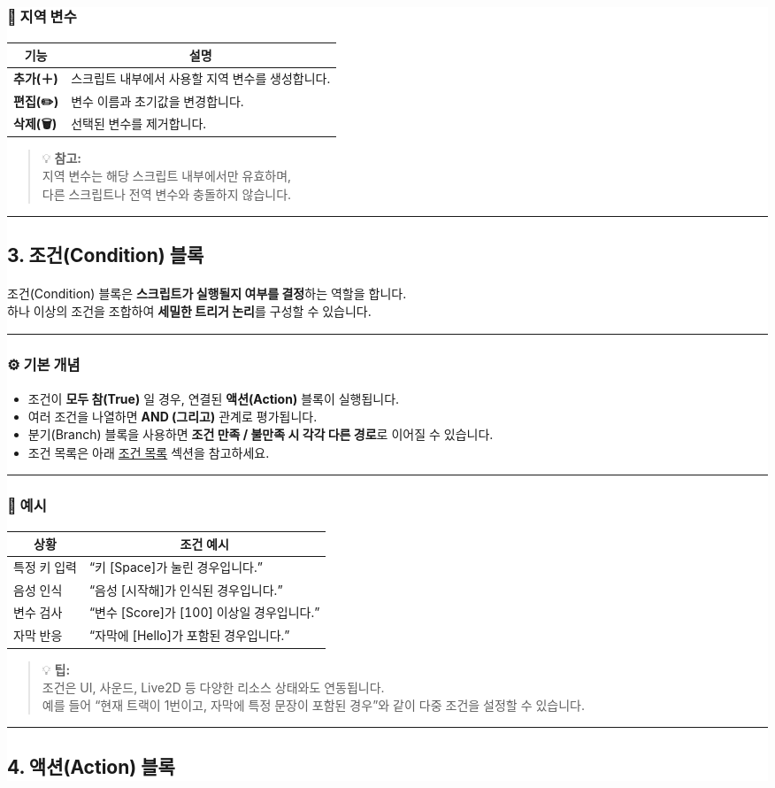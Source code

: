 
### 🧩 지역 변수

| 기능 | 설명 |
|------|------|
| **추가(＋)** | 스크립트 내부에서 사용할 지역 변수를 생성합니다. |
| **편집(✏️)** | 변수 이름과 초기값을 변경합니다. |
| **삭제(🗑️)** | 선택된 변수를 제거합니다. |

> 💡 **참고:**  
> 지역 변수는 해당 스크립트 내부에서만 유효하며,  
> 다른 스크립트나 전역 변수와 충돌하지 않습니다.

---

## 3. 조건(Condition) 블록

조건(Condition) 블록은 **스크립트가 실행될지 여부를 결정**하는 역할을 합니다.  
하나 이상의 조건을 조합하여 **세밀한 트리거 논리**를 구성할 수 있습니다.

---

### ⚙️ 기본 개념

- 조건이 **모두 참(True)** 일 경우, 연결된 **액션(Action)** 블록이 실행됩니다.  
- 여러 조건을 나열하면 **AND (그리고)** 관계로 평가됩니다.  
- 분기(Branch) 블록을 사용하면 **조건 만족 / 불만족 시 각각 다른 경로**로 이어질 수 있습니다.  
- 조건 목록은 아래 [조건 목록](#10) 섹션을 참고하세요.

---

### 🧩 예시

| 상황 | 조건 예시 |
|------|------------|
| 특정 키 입력 | “키 [Space]가 눌린 경우입니다.” |
| 음성 인식 | “음성 [시작해]가 인식된 경우입니다.” |
| 변수 검사 | “변수 [Score]가 [100] 이상일 경우입니다.” |
| 자막 반응 | “자막에 [Hello]가 포함된 경우입니다.” |

> 💡 **팁:**  
> 조건은 UI, 사운드, Live2D 등 다양한 리소스 상태와도 연동됩니다.  
> 예를 들어 “현재 트랙이 1번이고, 자막에 특정 문장이 포함된 경우”와 같이 다중 조건을 설정할 수 있습니다.

---

## 4. 액션(Action) 블록
